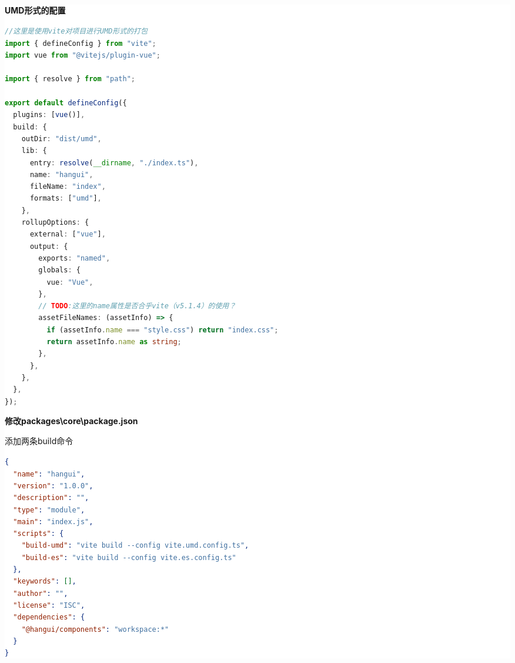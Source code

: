 **UMD形式的配置**

```ts
//这里是使用vite对项目进行UMD形式的打包
import { defineConfig } from "vite";
import vue from "@vitejs/plugin-vue";

import { resolve } from "path";

export default defineConfig({
  plugins: [vue()],
  build: {
    outDir: "dist/umd",
    lib: {
      entry: resolve(__dirname, "./index.ts"),
      name: "hangui",
      fileName: "index",
      formats: ["umd"],
    },
    rollupOptions: {
      external: ["vue"],
      output: {
        exports: "named",
        globals: {
          vue: "Vue",
        },
        // TODO:这里的name属性是否合乎vite（v5.1.4）的使用？
        assetFileNames: (assetInfo) => {
          if (assetInfo.name === "style.css") return "index.css";
          return assetInfo.name as string;
        },
      },
    },
  },
});

```

**修改packages\core\package.json**

添加两条build命令

```json
{
  "name": "hangui",
  "version": "1.0.0",
  "description": "",
  "type": "module",
  "main": "index.js",
  "scripts": {
    "build-umd": "vite build --config vite.umd.config.ts",
    "build-es": "vite build --config vite.es.config.ts"
  },
  "keywords": [],
  "author": "",
  "license": "ISC",
  "dependencies": {
    "@hangui/components": "workspace:*"
  }
}
```
